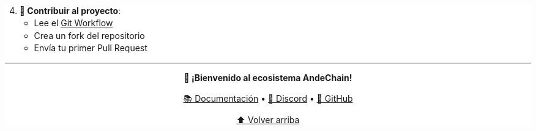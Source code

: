 4. **🤝 Contribuir al proyecto**:
   - Lee el [Git Workflow](../docs/GIT_WORKFLOW.md)
   - Crea un fork del repositorio
   - Envía tu primer Pull Request

---

<div align="center">

**🚀 ¡Bienvenido al ecosistema AndeChain!**

[📚 Documentación](./) • [💬 Discord](https://discord.gg/andechain) • [🐙 GitHub](https://github.com/AndeLabs/andechain)

[⬆ Volver arriba](#-guía-de-inicio---andechain-development)

</div>